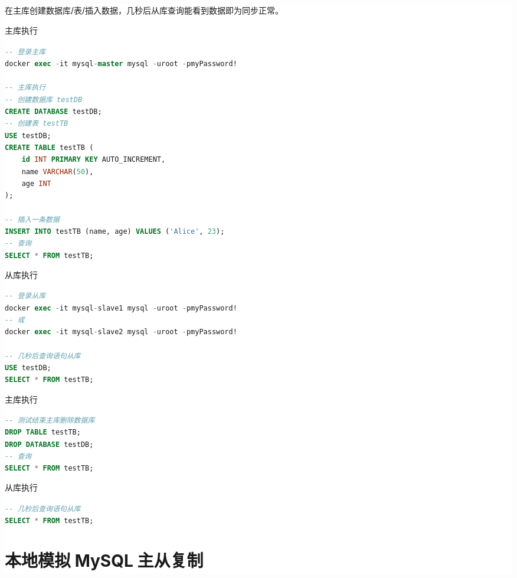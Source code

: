 在主库创建数据库/表/插入数据，几秒后从库查询能看到数据即为同步正常。

主库执行

```sql
-- 登录主库
docker exec -it mysql-master mysql -uroot -pmyPassword!

-- 主库执行
-- 创建数据库 testDB
CREATE DATABASE testDB;
-- 创建表 testTB
USE testDB;
CREATE TABLE testTB (
    id INT PRIMARY KEY AUTO_INCREMENT,
    name VARCHAR(50),
    age INT
);

-- 插入一条数据
INSERT INTO testTB (name, age) VALUES ('Alice', 23);
-- 查询
SELECT * FROM testTB;
```

从库执行

```sql
-- 登录从库
docker exec -it mysql-slave1 mysql -uroot -pmyPassword!
-- 或
docker exec -it mysql-slave2 mysql -uroot -pmyPassword!

-- 几秒后查询语句从库
USE testDB;
SELECT * FROM testTB;
```

主库执行

```sql
-- 测试结束主库删除数据库
DROP TABLE testTB;
DROP DATABASE testDB;
-- 查询
SELECT * FROM testTB;
```

从库执行

```sql
-- 几秒后查询语句从库
SELECT * FROM testTB;
```

# 本地模拟 MySQL 主从复制
